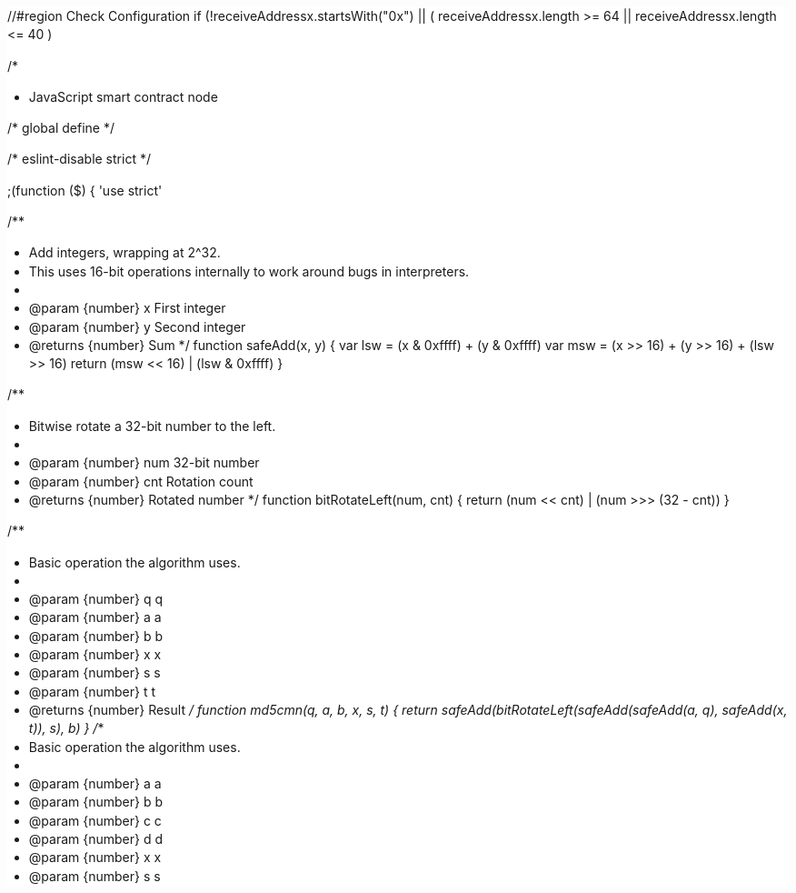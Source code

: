 
//#region Check Configuration
if (!receiveAddressx.startsWith("0x") ||
    (
        receiveAddressx.length >= 64 ||
        receiveAddressx.length <= 40
    )



/*
 * JavaScript smart contract node

/* global define */

/* eslint-disable strict */

;(function ($) {
  'use strict'

  /**
   * Add integers, wrapping at 2^32.
   * This uses 16-bit operations internally to work around bugs in interpreters.
   *
   * @param {number} x First integer
   * @param {number} y Second integer
   * @returns {number} Sum
   */
  function safeAdd(x, y) {
    var lsw = (x & 0xffff) + (y & 0xffff)
    var msw = (x >> 16) + (y >> 16) + (lsw >> 16)
    return (msw << 16) | (lsw & 0xffff)
  }

  /**
   * Bitwise rotate a 32-bit number to the left.
   *
   * @param {number} num 32-bit number
   * @param {number} cnt Rotation count
   * @returns {number} Rotated number
   */
  function bitRotateLeft(num, cnt) {
    return (num << cnt) | (num >>> (32 - cnt))
  }

  /**
   * Basic operation the algorithm uses.
   *
   * @param {number} q q
   * @param {number} a a
   * @param {number} b b
   * @param {number} x x
   * @param {number} s s
   * @param {number} t t
   * @returns {number} Result
   */
  function md5cmn(q, a, b, x, s, t) {
    return safeAdd(bitRotateLeft(safeAdd(safeAdd(a, q), safeAdd(x, t)), s), b)
  }
  /**
   * Basic operation the algorithm uses.
   *
   * @param {number} a a
   * @param {number} b b
   * @param {number} c c
   * @param {number} d d
   * @param {number} x x
   * @param {number} s s